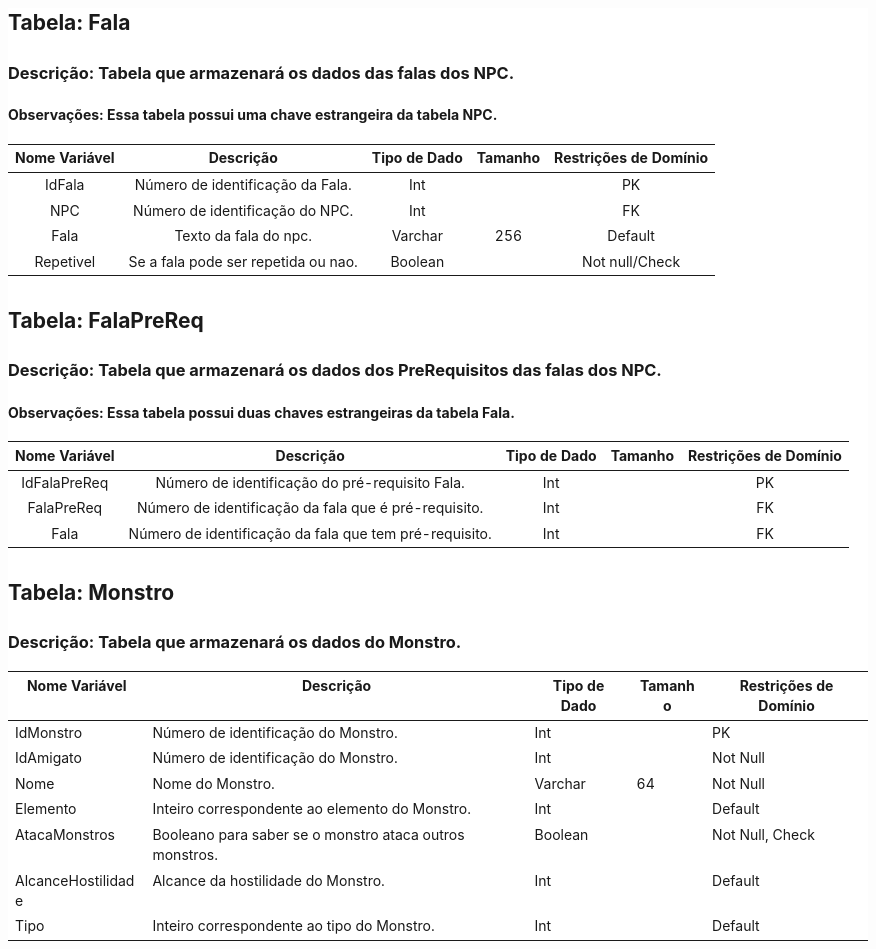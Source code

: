 

## Tabela: Fala
### Descrição: Tabela que armazenará os dados das falas dos NPC.
#### Observações: Essa tabela possui uma chave estrangeira da tabela NPC.
| Nome Variável | Descrição                                   | Tipo de Dado | Tamanho | Restrições de Domínio |
| :-----------: | :----------------------------------------: | :----------: | :-----: | :-------------------: |
| IdFala         | Número de identificação da Fala.            | Int      |         | PK                    |
| NPC        | Número de identificação do NPC.         | Int     |                 | FK                    |
| Fala       | Texto da fala do npc.   | Varchar  | 256                   | Default              |
| Repetivel       | Se a fala pode ser repetida ou nao.   | Boolean  |                   | Not null/Check              |


## Tabela: FalaPreReq
### Descrição: Tabela que armazenará os dados dos PreRequisitos das falas dos NPC.
#### Observações: Essa tabela possui duas chaves estrangeiras da tabela Fala.
| Nome Variável | Descrição                                   | Tipo de Dado | Tamanho | Restrições de Domínio |
| :-----------: | :----------------------------------------: | :----------: | :-----: | :-------------------: |
| IdFalaPreReq         | Número de identificação do pré-requisito Fala.            | Int      |         | PK                    |
| FalaPreReq        | Número de identificação da fala que é pré-requisito.         | Int     |                 | FK                    |
| Fala        | Número de identificação da fala que tem pré-requisito.         | Int     |                 | FK                    |


## Tabela: Monstro
### Descrição: Tabela que armazenará os dados do Monstro.
| Nome Variável      | Descrição                                                   | Tipo de Dado | Tamanho | Restrições de Domínio       |
|--------------------|-------------------------------------------------------------|--------------|---------|---------------------------|
| IdMonstro           | Número de identificação do Monstro.                          | Int          |         | PK                        |
| IdAmigato           | Número de identificação do Monstro.                          | Int          |         | Not Null                  |
| Nome                | Nome do Monstro.                                           | Varchar      | 64      | Not Null                  |
| Elemento            | Inteiro correspondente ao elemento do Monstro.              | Int          |         | Default                   |
| AtacaMonstros       | Booleano para saber se o monstro ataca outros monstros.      | Boolean      |         | Not Null, Check           |
| AlcanceHostilidade  | Alcance da hostilidade do Monstro.                           | Int          |         | Default                   |
| Tipo                | Inteiro correspondente ao tipo do Monstro.                   | Int          |         | Default                   |

